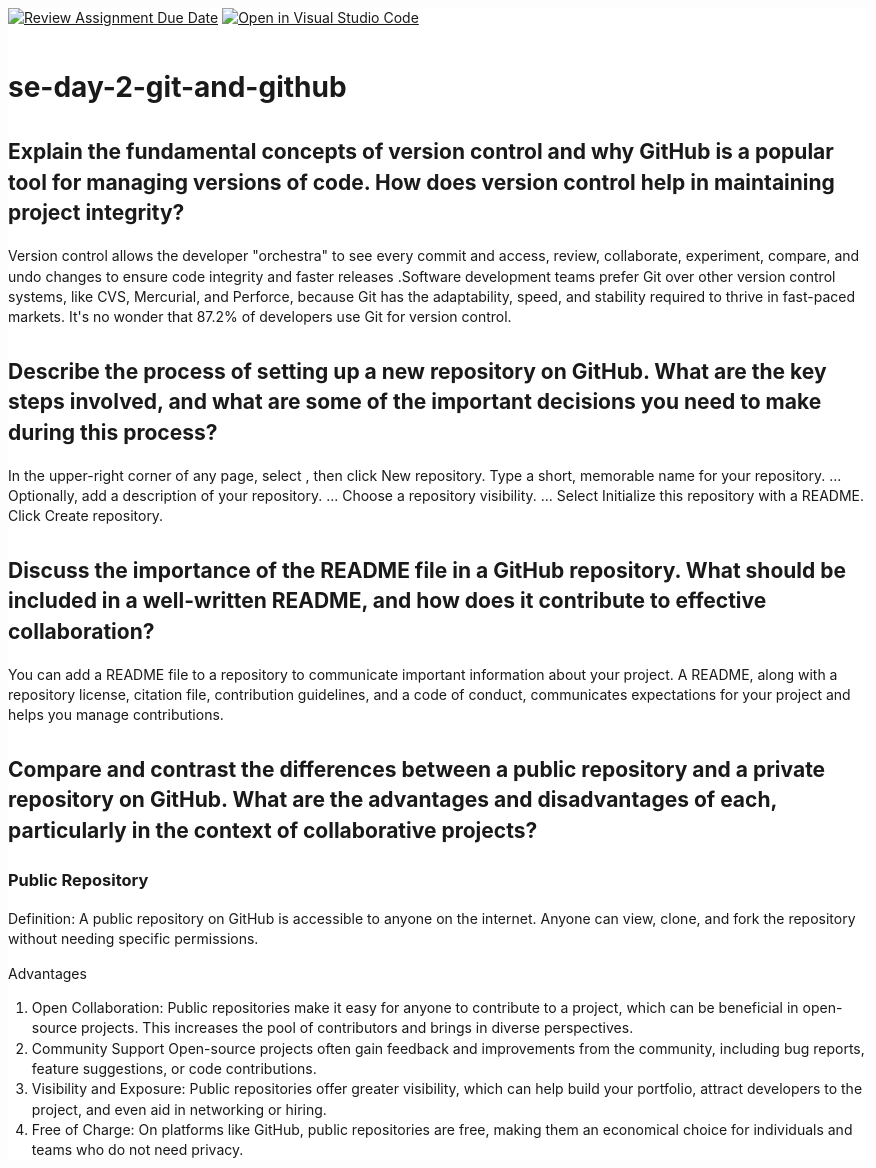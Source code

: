 [![Review Assignment Due Date](https://classroom.github.com/assets/deadline-readme-button-22041afd0340ce965d47ae6ef1cefeee28c7c493a6346c4f15d667ab976d596c.svg)](https://classroom.github.com/a/8wgCKhpZ)
[![Open in Visual Studio Code](https://classroom.github.com/assets/open-in-vscode-2e0aaae1b6195c2367325f4f02e2d04e9abb55f0b24a779b69b11b9e10269abc.svg)](https://classroom.github.com/online_ide?assignment_repo_id=16144733&assignment_repo_type=AssignmentRepo)
# se-day-2-git-and-github
## Explain the fundamental concepts of version control and why GitHub is a popular tool for managing versions of code. How does version control help in maintaining project integrity?
Version control allows the developer "orchestra" to see every commit and access, review, collaborate, experiment, compare, and undo changes to ensure code integrity and faster releases .Software development teams prefer Git over other version control systems, like CVS, Mercurial, and Perforce, because Git has the adaptability, speed, and stability required to thrive in fast-paced markets. It's no wonder that 87.2% of developers use Git for version control.

## Describe the process of setting up a new repository on GitHub. What are the key steps involved, and what are some of the important decisions you need to make during this process?
In the upper-right corner of any page, select , then click New repository.
Type a short, memorable name for your repository. ...
Optionally, add a description of your repository. ...
Choose a repository visibility. ...
Select Initialize this repository with a README.
Click Create repository.


## Discuss the importance of the README file in a GitHub repository. What should be included in a well-written README, and how does it contribute to effective collaboration?
You can add a README file to a repository to communicate important information about your project. A README, along with a repository license, citation file, contribution guidelines, and a code of conduct, communicates expectations for your project and helps you manage contributions.

## Compare and contrast the differences between a public repository and a private repository on GitHub. What are the advantages and disadvantages of each, particularly in the context of collaborative projects?
### Public Repository

Definition:
A public repository on GitHub is accessible to anyone on the internet. Anyone can view, clone, and fork the repository without needing specific permissions.

Advantages
1. Open Collaboration: Public repositories make it easy for anyone to contribute to a project, which can be beneficial in open-source projects. This increases the pool of contributors and brings in diverse perspectives.
2. Community Support Open-source projects often gain feedback and improvements from the community, including bug reports, feature suggestions, or code contributions.
3. Visibility and Exposure: Public repositories offer greater visibility, which can help build your portfolio, attract developers to the project, and even aid in networking or hiring.
4. Free of Charge: On platforms like GitHub, public repositories are free, making them an economical choice for individuals and teams who do not need privacy.
